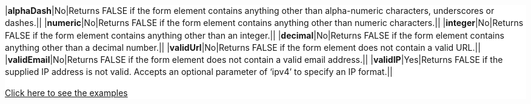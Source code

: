 |**alphaDash**|No|Returns FALSE if the form element contains anything other than alpha-numeric characters, underscores or dashes.||
|**numeric**|No|Returns FALSE if the form element contains anything other than numeric characters.||
|**integer**|No|Returns FALSE if the form element contains anything other than an integer.||
|**decimal**|No|Returns FALSE if the form element contains anything other than a decimal number.||
|**validUrl**|No|Returns FALSE if the form element does not contain a valid URL.||
|**validEmail**|No|Returns FALSE if the form element does not contain a valid email address.||
|**validIP**|Yes|Returns FALSE if the supplied IP address is not valid. Accepts an optional parameter of ‘ipv4’ to specify an IP format.||

[Click here to see the examples](https://github.com/react-ninja/validate-form-7/blob/master/test/validation.test.js)
